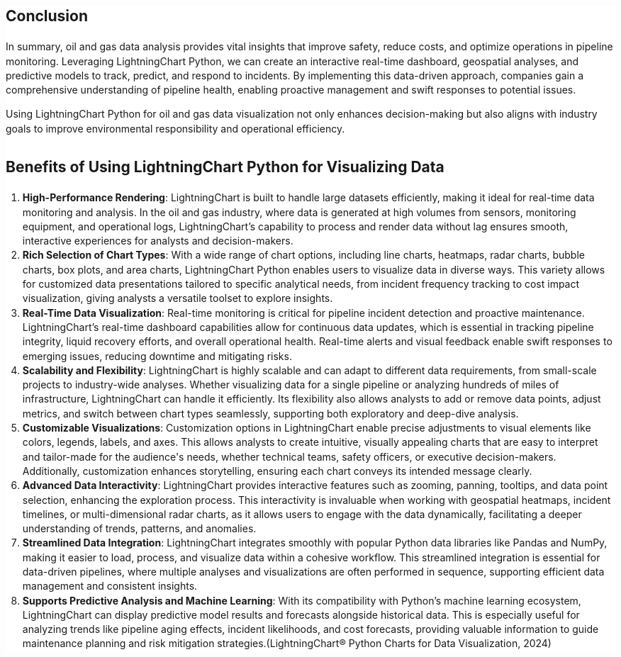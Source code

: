 ## Conclusion

In summary, oil and gas data analysis provides vital insights that improve safety, reduce costs, and optimize operations in pipeline monitoring. Leveraging LightningChart Python, we can create an interactive real-time dashboard, geospatial analyses, and predictive models to track, predict, and respond to incidents. By implementing this data-driven approach, companies gain a comprehensive understanding of pipeline health, enabling proactive management and swift responses to potential issues.

Using LightningChart Python for oil and gas data visualization not only enhances decision-making but also aligns with industry goals to improve environmental responsibility and operational efficiency.

## Benefits of Using LightningChart Python for Visualizing Data

1. **High-Performance Rendering**: LightningChart is built to handle large datasets efficiently, making it ideal for real-time data monitoring and analysis. In the oil and gas industry, where data is generated at high volumes from sensors, monitoring equipment, and operational logs, LightningChart’s capability to process and render data without lag ensures smooth, interactive experiences for analysts and decision-makers.
2. **Rich Selection of Chart Types**: With a wide range of chart options, including line charts, heatmaps, radar charts, bubble charts, box plots, and area charts, LightningChart Python enables users to visualize data in diverse ways. This variety allows for customized data presentations tailored to specific analytical needs, from incident frequency tracking to cost impact visualization, giving analysts a versatile toolset to explore insights.
3. **Real-Time Data Visualization**: Real-time monitoring is critical for pipeline incident detection and proactive maintenance. LightningChart’s real-time dashboard capabilities allow for continuous data updates, which is essential in tracking pipeline integrity, liquid recovery efforts, and overall operational health. Real-time alerts and visual feedback enable swift responses to emerging issues, reducing downtime and mitigating risks.
4. **Scalability and Flexibility**: LightningChart is highly scalable and can adapt to different data requirements, from small-scale projects to industry-wide analyses. Whether visualizing data for a single pipeline or analyzing hundreds of miles of infrastructure, LightningChart can handle it efficiently. Its flexibility also allows analysts to add or remove data points, adjust metrics, and switch between chart types seamlessly, supporting both exploratory and deep-dive analysis.
5. **Customizable Visualizations**: Customization options in LightningChart enable precise adjustments to visual elements like colors, legends, labels, and axes. This allows analysts to create intuitive, visually appealing charts that are easy to interpret and tailor-made for the audience's needs, whether technical teams, safety officers, or executive decision-makers. Additionally, customization enhances storytelling, ensuring each chart conveys its intended message clearly.
6. **Advanced Data Interactivity**: LightningChart provides interactive features such as zooming, panning, tooltips, and data point selection, enhancing the exploration process. This interactivity is invaluable when working with geospatial heatmaps, incident timelines, or multi-dimensional radar charts, as it allows users to engage with the data dynamically, facilitating a deeper understanding of trends, patterns, and anomalies.
7. **Streamlined Data Integration**: LightningChart integrates smoothly with popular Python data libraries like Pandas and NumPy, making it easier to load, process, and visualize data within a cohesive workflow. This streamlined integration is essential for data-driven pipelines, where multiple analyses and visualizations are often performed in sequence, supporting efficient data management and consistent insights.
8. **Supports Predictive Analysis and Machine Learning**: With its compatibility with Python’s machine learning ecosystem, LightningChart can display predictive model results and forecasts alongside historical data. This is especially useful for analyzing trends like pipeline aging effects, incident likelihoods, and cost forecasts, providing valuable information to guide maintenance planning and risk mitigation strategies.(LightningChart® Python Charts for Data Visualization, 2024)
